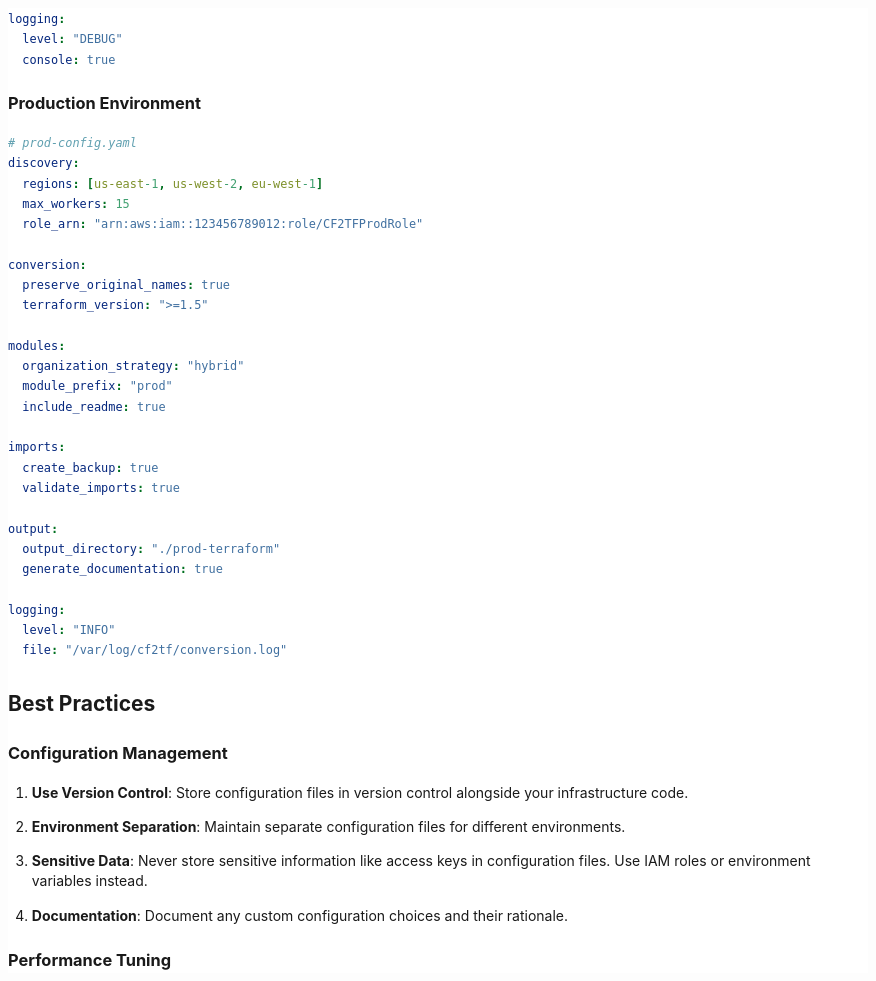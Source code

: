 ```yaml
logging:
  level: "DEBUG"
  console: true
```

### Production Environment

```yaml
# prod-config.yaml
discovery:
  regions: [us-east-1, us-west-2, eu-west-1]
  max_workers: 15
  role_arn: "arn:aws:iam::123456789012:role/CF2TFProdRole"
  
conversion:
  preserve_original_names: true
  terraform_version: ">=1.5"
  
modules:
  organization_strategy: "hybrid"
  module_prefix: "prod"
  include_readme: true
  
imports:
  create_backup: true
  validate_imports: true
  
output:
  output_directory: "./prod-terraform"
  generate_documentation: true
  
logging:
  level: "INFO"
  file: "/var/log/cf2tf/conversion.log"
```

## Best Practices

### Configuration Management

1. **Use Version Control**: Store configuration files in version control alongside your infrastructure code.

2. **Environment Separation**: Maintain separate configuration files for different environments.

3. **Sensitive Data**: Never store sensitive information like access keys in configuration files. Use IAM roles or environment variables instead.

4. **Documentation**: Document any custom configuration choices and their rationale.

### Performance Tuning

